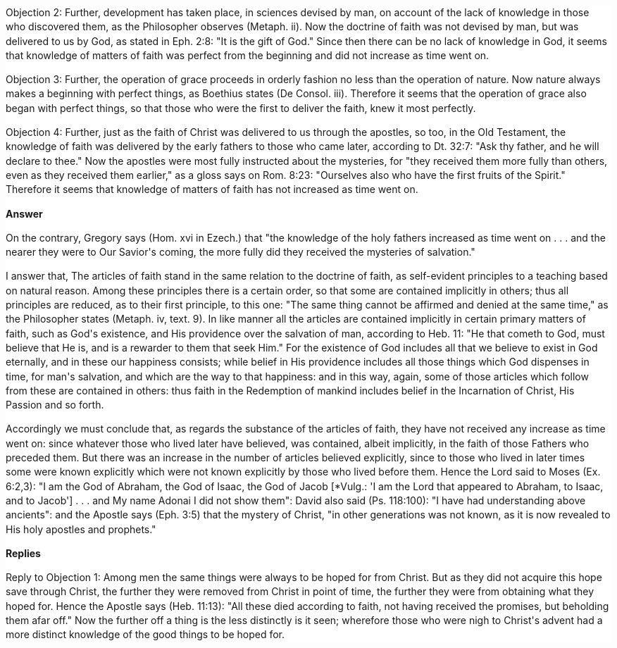 Objection 2: Further, development has taken place, in sciences devised by man, on account of the lack of knowledge in those who discovered them, as the Philosopher observes (Metaph. ii). Now the doctrine of faith was not devised by man, but was delivered to us by God, as stated in Eph. 2:8: "It is the gift of God." Since then there can be no lack of knowledge in God, it seems that knowledge of matters of faith was perfect from the beginning and did not increase as time went on.

Objection 3: Further, the operation of grace proceeds in orderly fashion no less than the operation of nature. Now nature always makes a beginning with perfect things, as Boethius states (De Consol. iii). Therefore it seems that the operation of grace also began with perfect things, so that those who were the first to deliver the faith, knew it most perfectly.

Objection 4: Further, just as the faith of Christ was delivered to us through the apostles, so too, in the Old Testament, the knowledge of faith was delivered by the early fathers to those who came later, according to Dt. 32:7: "Ask thy father, and he will declare to thee." Now the apostles were most fully instructed about the mysteries, for "they received them more fully than others, even as they received them earlier," as a gloss says on Rom. 8:23: "Ourselves also who have the first fruits of the Spirit." Therefore it seems that knowledge of matters of faith has not increased as time went on.

**Answer**

On the contrary, Gregory says (Hom. xvi in Ezech.) that "the knowledge of the holy fathers increased as time went on . . . and the nearer they were to Our Savior's coming, the more fully did they received the mysteries of salvation."

I answer that, The articles of faith stand in the same relation to the doctrine of faith, as self-evident principles to a teaching based on natural reason. Among these principles there is a certain order, so that some are contained implicitly in others; thus all principles are reduced, as to their first principle, to this one: "The same thing cannot be affirmed and denied at the same time," as the Philosopher states (Metaph. iv, text. 9). In like manner all the articles are contained implicitly in certain primary matters of faith, such as God's existence, and His providence over the salvation of man, according to Heb. 11: "He that cometh to God, must believe that He is, and is a rewarder to them that seek Him." For the existence of God includes all that we believe to exist in God eternally, and in these our happiness consists; while belief in His providence includes all those things which God dispenses in time, for man's salvation, and which are the way to that happiness: and in this way, again, some of those articles which follow from these are contained in others: thus faith in the Redemption of mankind includes belief in the Incarnation of Christ, His Passion and so forth.

Accordingly we must conclude that, as regards the substance of the articles of faith, they have not received any increase as time went on: since whatever those who lived later have believed, was contained, albeit implicitly, in the faith of those Fathers who preceded them. But there was an increase in the number of articles believed explicitly, since to those who lived in later times some were known explicitly which were not known explicitly by those who lived before them. Hence the Lord said to Moses (Ex. 6:2,3): "I am the God of Abraham, the God of Isaac, the God of Jacob [*Vulg.: 'I am the Lord that appeared to Abraham, to Isaac, and to Jacob'] . . . and My name Adonai I did not show them": David also said (Ps. 118:100): "I have had understanding above ancients": and the Apostle says (Eph. 3:5) that the mystery of Christ, "in other generations was not known, as it is now revealed to His holy apostles and prophets."

**Replies**

Reply to Objection 1: Among men the same things were always to be hoped for from Christ. But as they did not acquire this hope save through Christ, the further they were removed from Christ in point of time, the further they were from obtaining what they hoped for. Hence the Apostle says (Heb. 11:13): "All these died according to faith, not having received the promises, but beholding them afar off." Now the further off a thing is the less distinctly is it seen; wherefore those who were nigh to Christ's advent had a more distinct knowledge of the good things to be hoped for.
